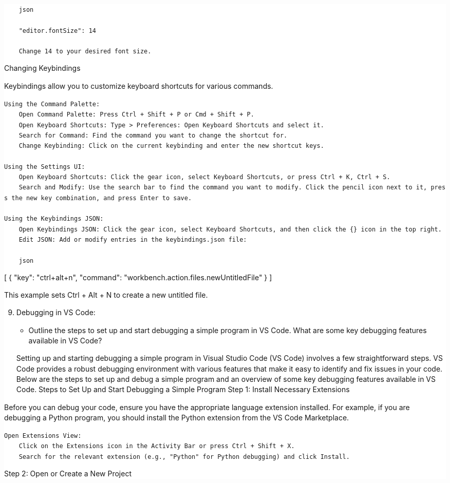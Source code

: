         json

        "editor.fontSize": 14

        Change 14 to your desired font size.

Changing Keybindings

Keybindings allow you to customize keyboard shortcuts for various commands.

    Using the Command Palette:
        Open Command Palette: Press Ctrl + Shift + P or Cmd + Shift + P.
        Open Keyboard Shortcuts: Type > Preferences: Open Keyboard Shortcuts and select it.
        Search for Command: Find the command you want to change the shortcut for.
        Change Keybinding: Click on the current keybinding and enter the new shortcut keys.

    Using the Settings UI:
        Open Keyboard Shortcuts: Click the gear icon, select Keyboard Shortcuts, or press Ctrl + K, Ctrl + S.
        Search and Modify: Use the search bar to find the command you want to modify. Click the pencil icon next to it, press the new key combination, and press Enter to save.

    Using the Keybindings JSON:
        Open Keybindings JSON: Click the gear icon, select Keyboard Shortcuts, and then click the {} icon in the top right.
        Edit JSON: Add or modify entries in the keybindings.json file:

        json

[
  {
    "key": "ctrl+alt+n",
    "command": "workbench.action.files.newUntitledFile"
  }
]

This example sets Ctrl + Alt + N to create a new untitled file.

9. Debugging in VS Code:
   - Outline the steps to set up and start debugging a simple program in VS Code. What are some key debugging features available in VS Code?

   Setting up and starting debugging a simple program in Visual Studio Code (VS Code) involves a few straightforward steps. VS Code provides a robust debugging environment with various features that make it easy to identify and fix issues in your code. Below are the steps to set up and debug a simple program and an overview of some key debugging features available in VS Code.
Steps to Set Up and Start Debugging a Simple Program
Step 1: Install Necessary Extensions

Before you can debug your code, ensure you have the appropriate language extension installed. For example, if you are debugging a Python program, you should install the Python extension from the VS Code Marketplace.

    Open Extensions View:
        Click on the Extensions icon in the Activity Bar or press Ctrl + Shift + X.
        Search for the relevant extension (e.g., "Python" for Python debugging) and click Install.

Step 2: Open or Create a New Project
